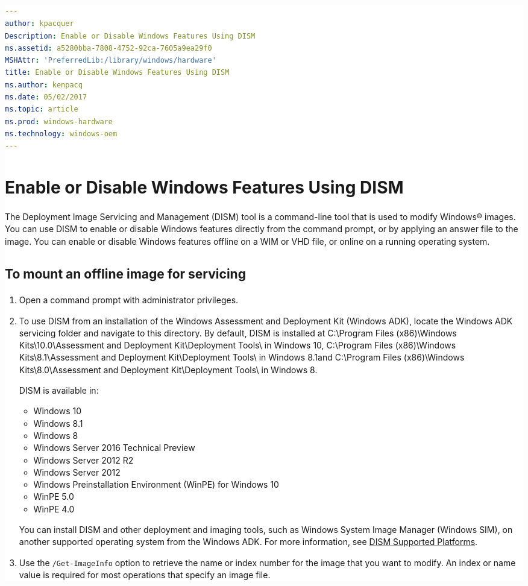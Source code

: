 ```yaml
---
author: kpacquer
Description: Enable or Disable Windows Features Using DISM
ms.assetid: a5280bba-7808-4752-92ca-7605a9ea29f0
MSHAttr: 'PreferredLib:/library/windows/hardware'
title: Enable or Disable Windows Features Using DISM
ms.author: kenpacq
ms.date: 05/02/2017
ms.topic: article
ms.prod: windows-hardware
ms.technology: windows-oem
---
```


# Enable or Disable Windows Features Using DISM


The Deployment Image Servicing and Management (DISM) tool is a command-line tool that is used to modify Windows® images. You can use DISM to enable or disable Windows features directly from the command prompt, or by applying an answer file to the image. You can enable or disable Windows features offline on a WIM or VHD file, or online on a running operating system.

## To mount an offline image for servicing

1.  Open a command prompt with administrator privileges.

2.  To use DISM from an installation of the Windows Assessment and Deployment Kit (Windows ADK), locate the Windows ADK servicing folder and navigate to this directory. By default, DISM is installed at C:\\Program Files (x86)\\Windows Kits\\10.0\\Assessment and Deployment Kit\\Deployment Tools\\ in Windows 10, C:\\Program Files (x86)\\Windows Kits\\8.1\\Assessment and Deployment Kit\\Deployment Tools\\ in Windows 8.1and C:\\Program Files (x86)\\Windows Kits\\8.0\\Assessment and Deployment Kit\\Deployment Tools\\ in Windows 8.

    DISM is available in:

    -   Windows 10
    -   Windows 8.1
    -   Windows 8
    -   Windows Server 2016 Technical Preview
    -   Windows Server 2012 R2
    -   Windows Server 2012
    -   Windows Preinstallation Environment (WinPE) for Windows 10
    -   WinPE 5.0
    -   WinPE 4.0

    You can install DISM and other deployment and imaging tools, such as Windows System Image Manager (Windows SIM), on another supported operating system from the Windows ADK. For more information, see [DISM Supported Platforms](dism-supported-platforms.md).

3.  Use the `/Get-ImageInfo` option to retrieve the name or index number for the image that you want to modify. An index or name value is required for most operations that specify an image file.
